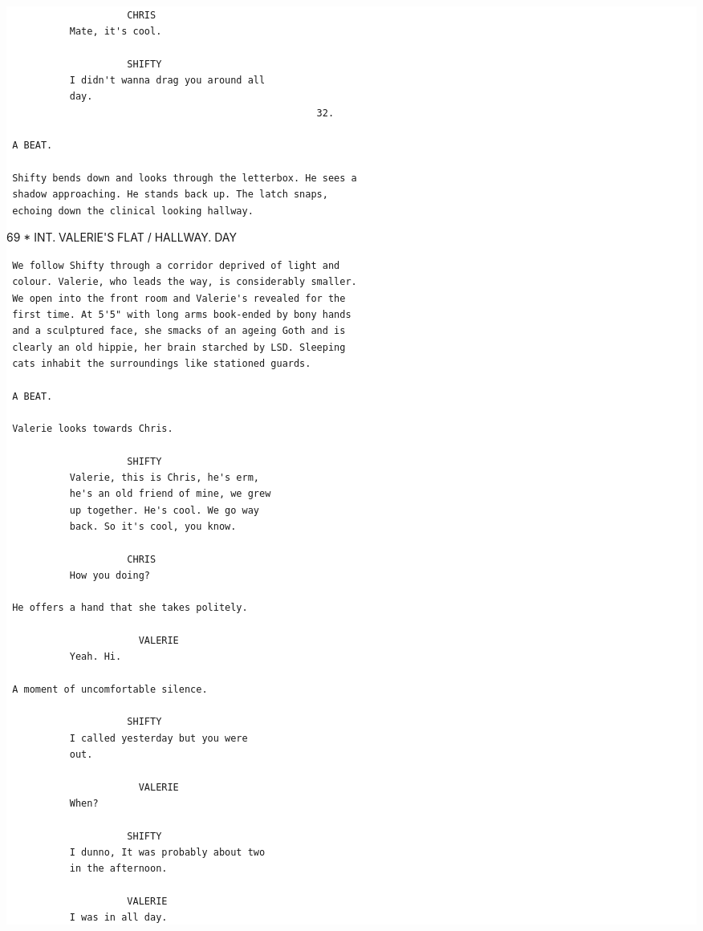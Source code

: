                          CHRIS
               Mate, it's cool.

                         SHIFTY
               I didn't wanna drag you around all
               day.
                                                          32.

     A BEAT.

     Shifty bends down and looks through the letterbox. He sees a
     shadow approaching. He stands back up. The latch snaps,
     echoing down the clinical looking hallway.


69                                                                  *
     INT. VALERIE'S FLAT / HALLWAY. DAY

     We follow Shifty through a corridor deprived of light and
     colour. Valerie, who leads the way, is considerably smaller.
     We open into the front room and Valerie's revealed for the
     first time. At 5'5" with long arms book-ended by bony hands
     and a sculptured face, she smacks of an ageing Goth and is
     clearly an old hippie, her brain starched by LSD. Sleeping
     cats inhabit the surroundings like stationed guards.

     A BEAT.

     Valerie looks towards Chris.

                         SHIFTY
               Valerie, this is Chris, he's erm,
               he's an old friend of mine, we grew
               up together. He's cool. We go way
               back. So it's cool, you know.

                         CHRIS
               How you doing?

     He offers a hand that she takes politely.

                           VALERIE
               Yeah. Hi.

     A moment of uncomfortable silence.

                         SHIFTY
               I called yesterday but you were
               out.

                           VALERIE
               When?

                         SHIFTY
               I dunno, It was probably about two
               in the afternoon.

                         VALERIE
               I was in all day.
